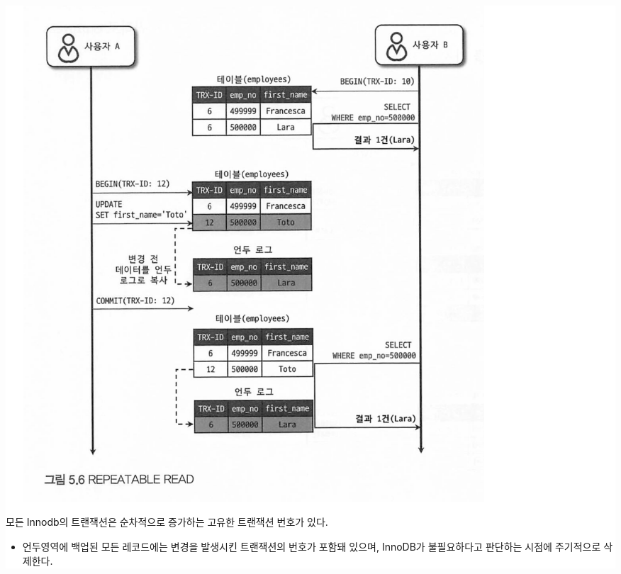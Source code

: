 <img src="./images//image-20230715193418079.png" width = 700 height = 700>

모든 Innodb의 트랜잭션은 순차적으로 증가하는 고유한 트랜잭션 번호가 있다.

* 언두영역에 백업된 모든 레코드에는 변경을 발생시킨 트랜잭션의 번호가 포함돼 있으며, InnoDB가 불필요하다고 판단하는 시점에 주기적으로 삭제한다.
